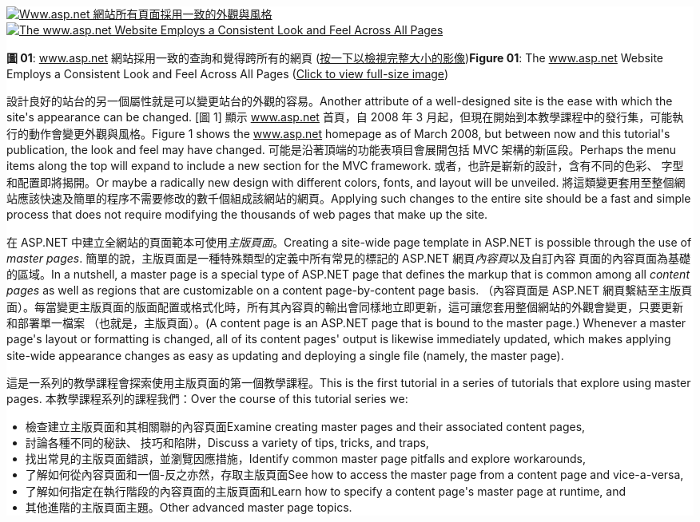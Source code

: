 

<span data-ttu-id="8b133-116">[![Www.asp.net 網站所有頁面採用一致的外觀與風格](creating-a-site-wide-layout-using-master-pages-cs/_static/image2.png)](creating-a-site-wide-layout-using-master-pages-cs/_static/image1.png)</span><span class="sxs-lookup"><span data-stu-id="8b133-116">[![The www.asp.net Website Employs a Consistent Look and Feel Across All Pages](creating-a-site-wide-layout-using-master-pages-cs/_static/image2.png)](creating-a-site-wide-layout-using-master-pages-cs/_static/image1.png)</span></span>

<span data-ttu-id="8b133-117"><strong>圖 01</strong>: www.asp.net 網站採用一致的查詢和覺得跨所有的網頁 ([按一下以檢視完整大小的影像](creating-a-site-wide-layout-using-master-pages-cs/_static/image3.png))</span><span class="sxs-lookup"><span data-stu-id="8b133-117"><strong>Figure 01</strong>: The www.asp.net Website Employs a Consistent Look and Feel Across All Pages ([Click to view full-size image](creating-a-site-wide-layout-using-master-pages-cs/_static/image3.png))</span></span>


<span data-ttu-id="8b133-118">設計良好的站台的另一個屬性就是可以變更站台的外觀的容易。</span><span class="sxs-lookup"><span data-stu-id="8b133-118">Another attribute of a well-designed site is the ease with which the site's appearance can be changed.</span></span> <span data-ttu-id="8b133-119">[圖 1] 顯示 www.asp.net 首頁，自 2008 年 3 月起，但現在開始到本教學課程中的發行集，可能執行的動作會變更外觀與風格。</span><span class="sxs-lookup"><span data-stu-id="8b133-119">Figure 1 shows the www.asp.net homepage as of March 2008, but between now and this tutorial's publication, the look and feel may have changed.</span></span> <span data-ttu-id="8b133-120">可能是沿著頂端的功能表項目會展開包括 MVC 架構的新區段。</span><span class="sxs-lookup"><span data-stu-id="8b133-120">Perhaps the menu items along the top will expand to include a new section for the MVC framework.</span></span> <span data-ttu-id="8b133-121">或者，也許是嶄新的設計，含有不同的色彩、 字型和配置即將揭開。</span><span class="sxs-lookup"><span data-stu-id="8b133-121">Or maybe a radically new design with different colors, fonts, and layout will be unveiled.</span></span> <span data-ttu-id="8b133-122">將這類變更套用至整個網站應該快速及簡單的程序不需要修改的數千個組成該網站的網頁。</span><span class="sxs-lookup"><span data-stu-id="8b133-122">Applying such changes to the entire site should be a fast and simple process that does not require modifying the thousands of web pages that make up the site.</span></span>

<span data-ttu-id="8b133-123">在 ASP.NET 中建立全網站的頁面範本可使用*主版頁面*。</span><span class="sxs-lookup"><span data-stu-id="8b133-123">Creating a site-wide page template in ASP.NET is possible through the use of *master pages*.</span></span> <span data-ttu-id="8b133-124">簡單的說，主版頁面是一種特殊類型的定義中所有常見的標記的 ASP.NET 網頁*內容頁*以及自訂內容 頁面的內容頁面為基礎的區域。</span><span class="sxs-lookup"><span data-stu-id="8b133-124">In a nutshell, a master page is a special type of ASP.NET page that defines the markup that is common among all *content pages* as well as regions that are customizable on a content page-by-content page basis.</span></span> <span data-ttu-id="8b133-125">（內容頁面是 ASP.NET 網頁繫結至主版頁面）。每當變更主版頁面的版面配置或格式化時，所有其內容頁的輸出會同樣地立即更新，這可讓您套用整個網站的外觀會變更，只要更新和部署單一檔案 （也就是，主版頁面）。</span><span class="sxs-lookup"><span data-stu-id="8b133-125">(A content page is an ASP.NET page that is bound to the master page.) Whenever a master page's layout or formatting is changed, all of its content pages' output is likewise immediately updated, which makes applying site-wide appearance changes as easy as updating and deploying a single file (namely, the master page).</span></span>

<span data-ttu-id="8b133-126">這是一系列的教學課程會探索使用主版頁面的第一個教學課程。</span><span class="sxs-lookup"><span data-stu-id="8b133-126">This is the first tutorial in a series of tutorials that explore using master pages.</span></span> <span data-ttu-id="8b133-127">本教學課程系列的課程我們：</span><span class="sxs-lookup"><span data-stu-id="8b133-127">Over the course of this tutorial series we:</span></span>

- <span data-ttu-id="8b133-128">檢查建立主版頁面和其相關聯的內容頁面</span><span class="sxs-lookup"><span data-stu-id="8b133-128">Examine creating master pages and their associated content pages,</span></span>
- <span data-ttu-id="8b133-129">討論各種不同的秘訣、 技巧和陷阱，</span><span class="sxs-lookup"><span data-stu-id="8b133-129">Discuss a variety of tips, tricks, and traps,</span></span>
- <span data-ttu-id="8b133-130">找出常見的主版頁面錯誤，並瀏覽因應措施，</span><span class="sxs-lookup"><span data-stu-id="8b133-130">Identify common master page pitfalls and explore workarounds,</span></span>
- <span data-ttu-id="8b133-131">了解如何從內容頁面和一個-反之亦然，存取主版頁面</span><span class="sxs-lookup"><span data-stu-id="8b133-131">See how to access the master page from a content page and vice-a-versa,</span></span>
- <span data-ttu-id="8b133-132">了解如何指定在執行階段的內容頁面的主版頁面和</span><span class="sxs-lookup"><span data-stu-id="8b133-132">Learn how to specify a content page's master page at runtime, and</span></span>
- <span data-ttu-id="8b133-133">其他進階的主版頁面主題。</span><span class="sxs-lookup"><span data-stu-id="8b133-133">Other advanced master page topics.</span></span>
